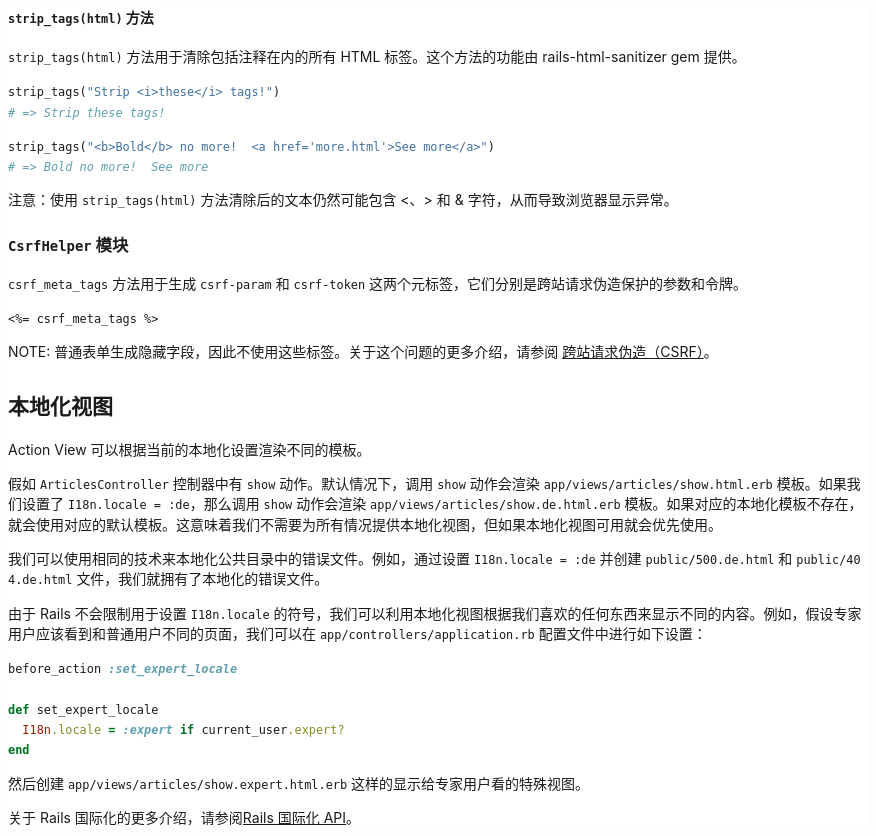 <a class="anchor" id="strip-tags-html"></a>

#### `strip_tags(html)` 方法

`strip_tags(html)` 方法用于清除包括注释在内的所有 HTML 标签。这个方法的功能由 rails-html-sanitizer gem 提供。

```ruby
strip_tags("Strip <i>these</i> tags!")
# => Strip these tags!
```

```ruby
strip_tags("<b>Bold</b> no more!  <a href='more.html'>See more</a>")
# => Bold no more!  See more
```

注意：使用 `strip_tags(html)` 方法清除后的文本仍然可能包含 &lt;、&gt; 和 &amp; 字符，从而导致浏览器显示异常。

<a class="anchor" id="csrfhelper"></a>

### `CsrfHelper` 模块

`csrf_meta_tags` 方法用于生成 `csrf-param` 和 `csrf-token` 这两个元标签，它们分别是跨站请求伪造保护的参数和令牌。

```erb
<%= csrf_meta_tags %>
```

NOTE: 普通表单生成隐藏字段，因此不使用这些标签。关于这个问题的更多介绍，请参阅 [跨站请求伪造（CSRF）](security.html#cross-site-request-forgery-csrf)。

<a class="anchor" id="localized-views"></a>

## 本地化视图

Action View 可以根据当前的本地化设置渲染不同的模板。

假如 `ArticlesController` 控制器中有 `show` 动作。默认情况下，调用 `show` 动作会渲染 `app/views/articles/show.html.erb` 模板。如果我们设置了 `I18n.locale = :de`，那么调用 `show` 动作会渲染 `app/views/articles/show.de.html.erb` 模板。如果对应的本地化模板不存在，就会使用对应的默认模板。这意味着我们不需要为所有情况提供本地化视图，但如果本地化视图可用就会优先使用。

我们可以使用相同的技术来本地化公共目录中的错误文件。例如，通过设置 `I18n.locale = :de` 并创建 `public/500.de.html` 和 `public/404.de.html` 文件，我们就拥有了本地化的错误文件。

由于 Rails 不会限制用于设置 `I18n.locale` 的符号，我们可以利用本地化视图根据我们喜欢的任何东西来显示不同的内容。例如，假设专家用户应该看到和普通用户不同的页面，我们可以在 `app/controllers/application.rb` 配置文件中进行如下设置：

```ruby
before_action :set_expert_locale

def set_expert_locale
  I18n.locale = :expert if current_user.expert?
end
```

然后创建 `app/views/articles/show.expert.html.erb` 这样的显示给专家用户看的特殊视图。

关于 Rails 国际化的更多介绍，请参阅[Rails 国际化 API](i18n.html)。